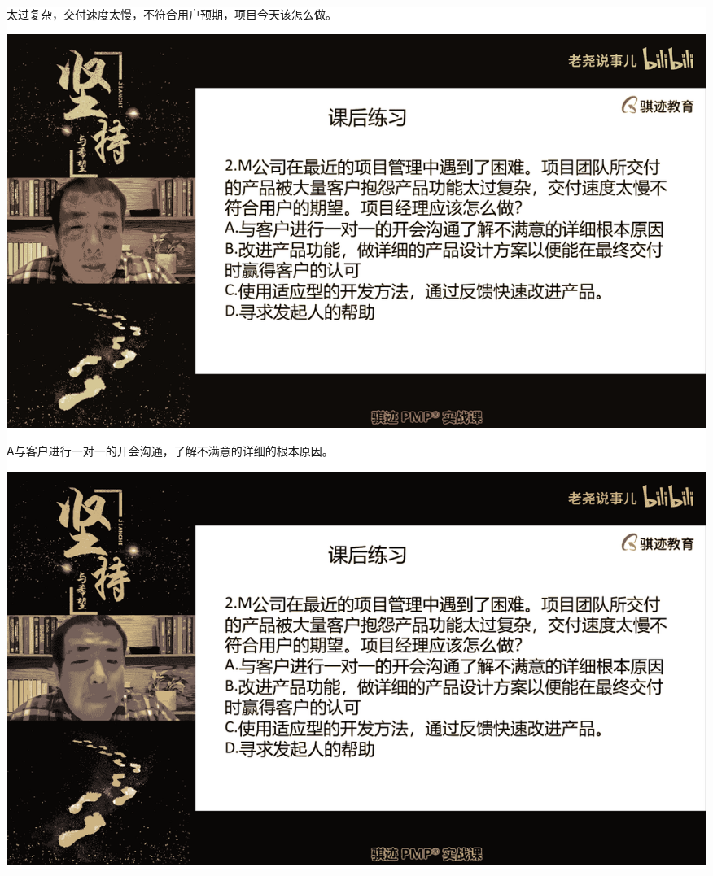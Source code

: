 太过复杂，交付速度太慢，不符合用户预期，项目今天该怎么做。

![](img/7e011f51224a930705a4a4dd2af5cece_140.png)

A与客户进行一对一的开会沟通，了解不满意的详细的根本原因。

![](img/7e011f51224a930705a4a4dd2af5cece_142.png)
